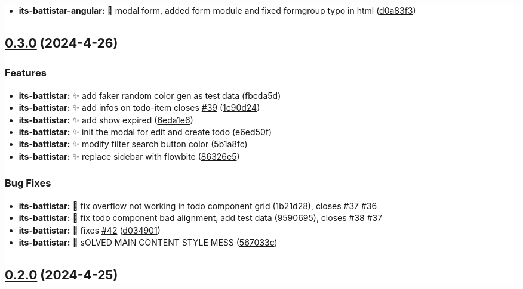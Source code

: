 - **its-battistar-angular:** :bug: modal form, added form module and fixed
  formgroup typo in html
  ([d0a83f3](https://github.com/gipo355/its-battistar/commit/d0a83f34162449416326aeac422f952e3827c1b3))

## [0.3.0](https://github.com/gipo355/its-battistar/compare/its-battistar-0.2.0...its-battistar-0.3.0) (2024-4-26)

### Features

- **its-battistar:** :sparkles: add faker random color gen as test data
  ([fbcda5d](https://github.com/gipo355/its-battistar/commit/fbcda5dcd3233edd6e7fe01ae57511aafd9b0069))
- **its-battistar:** :sparkles: add infos on todo-item closes
  [#39](https://github.com/gipo355/its-battistar/issues/39)
  ([1c90d24](https://github.com/gipo355/its-battistar/commit/1c90d24f8bc1cfb7ff59e5cf18c7b7e93c330bc2))
- **its-battistar:** :sparkles: add show expired
  ([6eda1e6](https://github.com/gipo355/its-battistar/commit/6eda1e6636d1c8bea0d5785b3b722e2e2919062f))
- **its-battistar:** :sparkles: init the modal for edit and create todo
  ([e6ed50f](https://github.com/gipo355/its-battistar/commit/e6ed50f6b4e408796b22bce55be8d418a2a06bb4))
- **its-battistar:** :sparkles: modify filter search button color
  ([5b1a8fc](https://github.com/gipo355/its-battistar/commit/5b1a8fc09969b5d8c1b0a87ad80e154189e85c9f))
- **its-battistar:** :sparkles: replace sidebar with flowbite
  ([86326e5](https://github.com/gipo355/its-battistar/commit/86326e5e4fd9b79c039504637fb4452e87c601ef))

### Bug Fixes

- **its-battistar:** :bug: fix overflow not working in todo component grid
  ([1b21d28](https://github.com/gipo355/its-battistar/commit/1b21d286f053334b07d61e25c6fe63937497e22f)),
  closes [#37](https://github.com/gipo355/its-battistar/issues/37)
  [#36](https://github.com/gipo355/its-battistar/issues/36)
- **its-battistar:** :bug: fix todo component bad alignment, add test data
  ([9590695](https://github.com/gipo355/its-battistar/commit/959069502c15125b5655ee45cfd243a061fe3c0e)),
  closes [#38](https://github.com/gipo355/its-battistar/issues/38)
  [#37](https://github.com/gipo355/its-battistar/issues/37)
- **its-battistar:** :bug: fixes
  [#42](https://github.com/gipo355/its-battistar/issues/42)
  ([d034901](https://github.com/gipo355/its-battistar/commit/d03490158825d1427ce10e01ac4f4b8441103ed8))
- **its-battistar:** :bug: sOLVED MAIN CONTENT STYLE MESS
  ([567033c](https://github.com/gipo355/its-battistar/commit/567033c451d03914b6ffe631ef04aa8a07137c33))

## [0.2.0](https://github.com/gipo355/its-battistar/compare/its-battistar-0.1.0...its-battistar-0.2.0) (2024-4-25)
